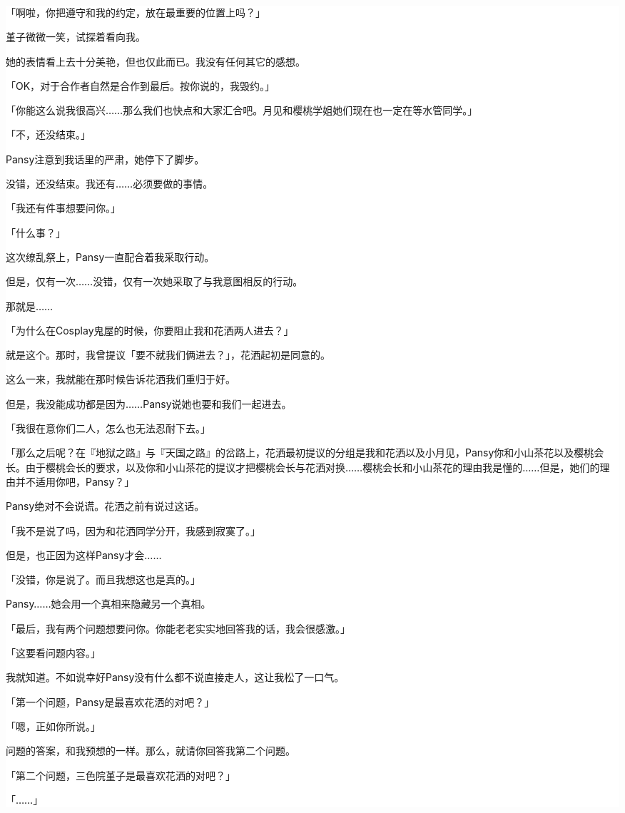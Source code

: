 「啊啦，你把遵守和我的约定，放在最重要的位置上吗？」

堇子微微一笑，试探着看向我。

她的表情看上去十分美艳，但也仅此而已。我没有任何其它的感想。

「OK，对于合作者自然是合作到最后。按你说的，我毁约。」

「你能这么说我很高兴……那么我们也快点和大家汇合吧。月见和樱桃学姐她们现在也一定在等水管同学。」

「不，还没结束。」

Pansy注意到我话里的严肃，她停下了脚步。

没错，还没结束。我还有……必须要做的事情。

「我还有件事想要问你。」

「什么事？」

这次缭乱祭上，Pansy一直配合着我采取行动。

但是，仅有一次……没错，仅有一次她采取了与我意图相反的行动。

那就是……

「为什么在Cosplay鬼屋的时候，你要阻止我和花洒两人进去？」

就是这个。那时，我曾提议「要不就我们俩进去？」，花洒起初是同意的。

这么一来，我就能在那时候告诉花洒我们重归于好。

但是，我没能成功都是因为……Pansy说她也要和我们一起进去。

「我很在意你们二人，怎么也无法忍耐下去。」

「那么之后呢？在『地狱之路』与『天国之路』的岔路上，花洒最初提议的分组是我和花洒以及小月见，Pansy你和小山茶花以及樱桃会长。由于樱桃会长的要求，以及你和小山茶花的提议才把樱桃会长与花洒对换……樱桃会长和小山茶花的理由我是懂的……但是，她们的理由并不适用你吧，Pansy？」

Pansy绝对不会说谎。花洒之前有说过这话。

「我不是说了吗，因为和花洒同学分开，我感到寂寞了。」

但是，也正因为这样Pansy才会……

「没错，你是说了。而且我想这也是真的。」

Pansy……她会用一个真相来隐藏另一个真相。

「最后，我有两个问题想要问你。你能老老实实地回答我的话，我会很感激。」

「这要看问题内容。」

我就知道。不如说幸好Pansy没有什么都不说直接走人，这让我松了一口气。

「第一个问题，Pansy是最喜欢花洒的对吧？」

「嗯，正如你所说。」

问题的答案，和我预想的一样。那么，就请你回答我第二个问题。

「第二个问题，三色院堇子是最喜欢花洒的对吧？」

「……」
